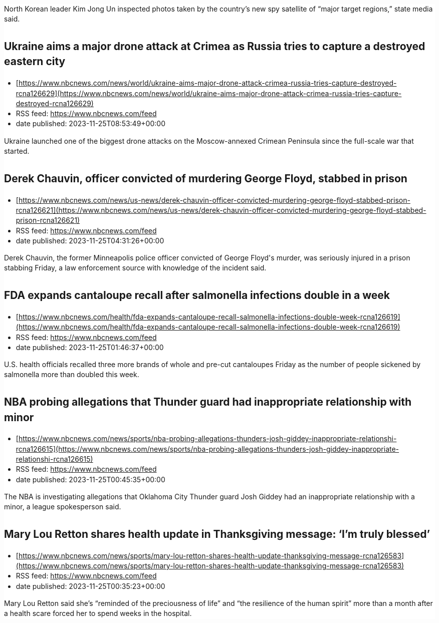 North Korean leader Kim Jong Un inspected photos taken by the country’s new spy satellite of “major target regions,” state media said.

## Ukraine aims a major drone attack at Crimea as Russia tries to capture a destroyed eastern city
 - [https://www.nbcnews.com/news/world/ukraine-aims-major-drone-attack-crimea-russia-tries-capture-destroyed-rcna126629](https://www.nbcnews.com/news/world/ukraine-aims-major-drone-attack-crimea-russia-tries-capture-destroyed-rcna126629)
 - RSS feed: https://www.nbcnews.com/feed
 - date published: 2023-11-25T08:53:49+00:00

Ukraine launched one of the biggest drone attacks on the Moscow-annexed Crimean Peninsula since the full-scale war that started.

## Derek Chauvin, officer convicted of murdering George Floyd, stabbed in prison
 - [https://www.nbcnews.com/news/us-news/derek-chauvin-officer-convicted-murdering-george-floyd-stabbed-prison-rcna126621](https://www.nbcnews.com/news/us-news/derek-chauvin-officer-convicted-murdering-george-floyd-stabbed-prison-rcna126621)
 - RSS feed: https://www.nbcnews.com/feed
 - date published: 2023-11-25T04:31:26+00:00

Derek Chauvin, the former Minneapolis police officer convicted of George Floyd's murder, was seriously injured in a prison stabbing Friday, a law enforcement source with knowledge of the incident said.

## FDA expands cantaloupe recall after salmonella infections double in a week
 - [https://www.nbcnews.com/health/fda-expands-cantaloupe-recall-salmonella-infections-double-week-rcna126619](https://www.nbcnews.com/health/fda-expands-cantaloupe-recall-salmonella-infections-double-week-rcna126619)
 - RSS feed: https://www.nbcnews.com/feed
 - date published: 2023-11-25T01:46:37+00:00

U.S. health officials recalled three more brands of whole and pre-cut cantaloupes Friday as the number of people sickened by salmonella more than doubled this week.

## NBA probing allegations that Thunder guard had inappropriate relationship with minor
 - [https://www.nbcnews.com/news/sports/nba-probing-allegations-thunders-josh-giddey-inappropriate-relationshi-rcna126615](https://www.nbcnews.com/news/sports/nba-probing-allegations-thunders-josh-giddey-inappropriate-relationshi-rcna126615)
 - RSS feed: https://www.nbcnews.com/feed
 - date published: 2023-11-25T00:45:35+00:00

The NBA is investigating allegations that Oklahoma City Thunder guard Josh Giddey had an inappropriate relationship with a minor, a league spokesperson said.

## Mary Lou Retton shares health update in Thanksgiving message: ‘I’m truly blessed’
 - [https://www.nbcnews.com/news/sports/mary-lou-retton-shares-health-update-thanksgiving-message-rcna126583](https://www.nbcnews.com/news/sports/mary-lou-retton-shares-health-update-thanksgiving-message-rcna126583)
 - RSS feed: https://www.nbcnews.com/feed
 - date published: 2023-11-25T00:35:23+00:00

Mary Lou Retton said she’s “reminded of the preciousness of life” and “the resilience of the human spirit” more than a month after a health scare forced her to spend weeks in the hospital.

